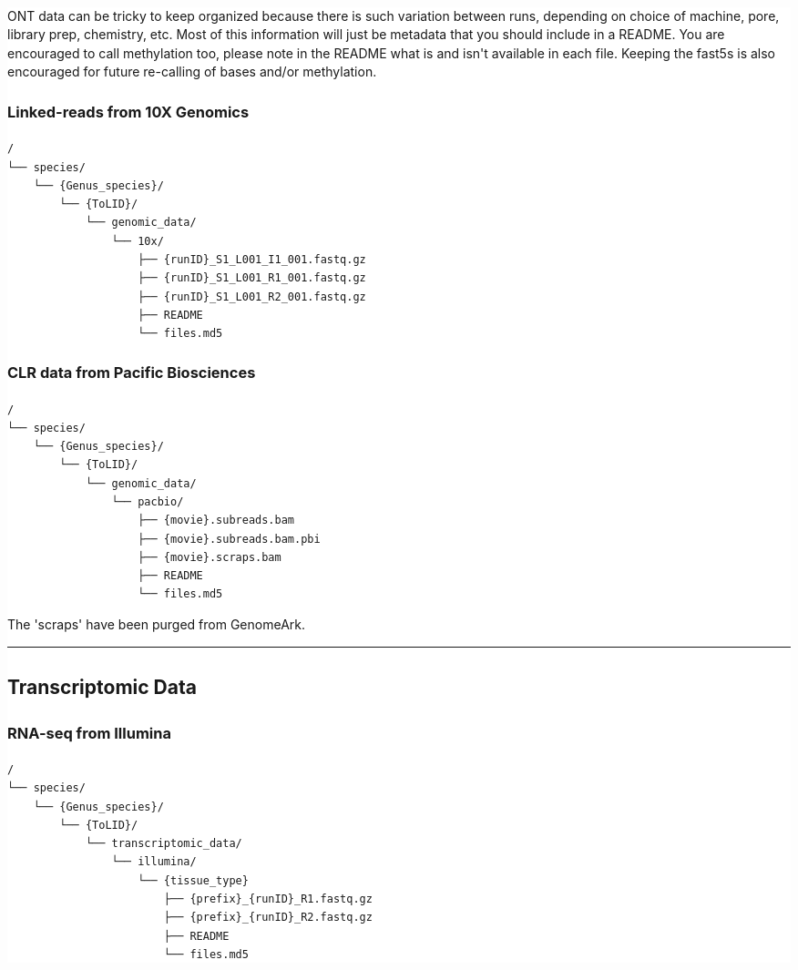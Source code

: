 
  ONT data can be tricky to keep organized because there is such variation
  between runs, depending on choice of machine, pore, library prep, chemistry,
  etc. Most of this information will just be metadata that you should include in
  a README. You are encouraged to call methylation too, please note in the
  README what is and isn't available in each file. Keeping the fast5s is
  also encouraged for future re-calling of bases and/or methylation.

### Linked-reads from 10X Genomics
  ```
  /
  └── species/
      └── {Genus_species}/
          └── {ToLID}/
              └── genomic_data/
                  └── 10x/
                      ├── {runID}_S1_L001_I1_001.fastq.gz
                      ├── {runID}_S1_L001_R1_001.fastq.gz
                      ├── {runID}_S1_L001_R2_001.fastq.gz
                      ├── README
                      └── files.md5
  ```

### CLR data from Pacific Biosciences
  ```
  /
  └── species/
      └── {Genus_species}/
          └── {ToLID}/
              └── genomic_data/
                  └── pacbio/
                      ├── {movie}.subreads.bam 
                      ├── {movie}.subreads.bam.pbi
                      ├── {movie}.scraps.bam
                      ├── README
                      └── files.md5
  ```
  The 'scraps' have been purged from GenomeArk.


-----
## Transcriptomic Data

### RNA-seq from Illumina
  ```
  /
  └── species/
      └── {Genus_species}/
          └── {ToLID}/
              └── transcriptomic_data/
                  └── illumina/
                      └── {tissue_type}
                          ├── {prefix}_{runID}_R1.fastq.gz
                          ├── {prefix}_{runID}_R2.fastq.gz
                          ├── README
                          └── files.md5
  ```
